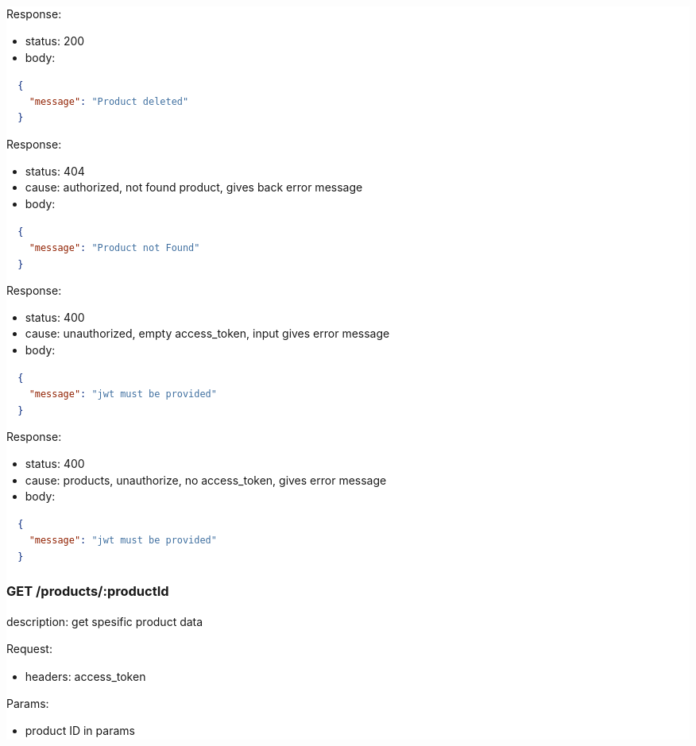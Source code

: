 Response:

- status: 200
- body:

```json
  {
    "message": "Product deleted"
  }
```

Response:

- status: 404
- cause: authorized, not found product, gives back error message
- body:

```json
  {
    "message": "Product not Found"
  }
```

Response:

- status: 400
- cause: unauthorized, empty access_token, input gives error message
- body:

```json
  {
    "message": "jwt must be provided"
  }
```

Response:

- status: 400
- cause: products, unauthorize, no access_token, gives error message
- body:

```json
  {
    "message": "jwt must be provided"
  }
```

### GET /products/:productId

description: 
  get spesific product data

Request:

- headers: access_token

Params:

- product ID in params
